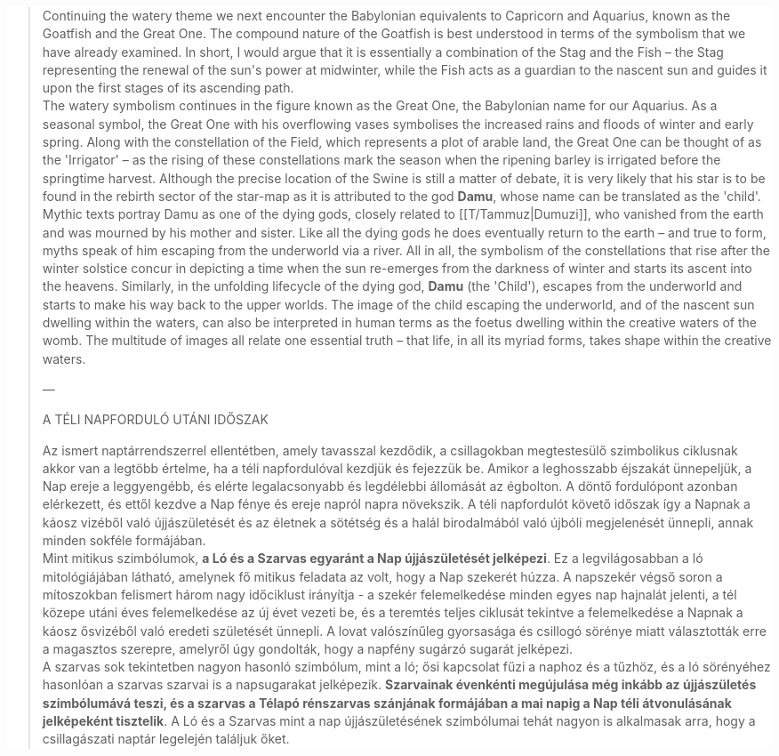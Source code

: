 > Continuing the watery theme we next encounter the Babylonian equivalents to Capricorn and Aquarius, known as the Goatfish and the Great One. The compound nature of the Goatfish is best understood in terms of the symbolism that we have already examined. In short, I would argue that it is essentially a combination of the Stag and the Fish – the Stag representing the renewal of the sun's power at midwinter, while the Fish acts as a guardian to the nascent sun and guides it upon the first stages of its ascending path.  
> The watery symbolism continues in the figure known as the Great One, the Babylonian name for our Aquarius. As a seasonal symbol, the Great One with his overflowing vases symbolises the increased rains and floods of winter and early spring. Along with the constellation of the Field, which represents a plot of arable land, the Great One can be thought of as the 'Irrigator' – as the rising of these constellations mark the season when the ripening barley is irrigated before the springtime harvest. Although the precise location of the Swine is still a matter of debate, it is very likely that his star is to be found in the rebirth sector of the star-map as it is attributed to the god **Damu**, whose name can be translated as the 'child'. Mythic texts portray Damu as one of the dying gods, closely related to [[T/Tammuz\|Dumuzi]], who vanished from the earth and was mourned by his mother and sister. Like all the dying gods he does eventually return to the earth – and true to form, myths speak of him escaping from the underworld via a river. All in all, the symbolism of the constellations that rise after the winter solstice concur in depicting a time when the sun re-emerges from the darkness of winter and starts its ascent into the heavens. Similarly, in the unfolding lifecycle of the dying god, **Damu** (the 'Child'), escapes from the underworld and starts to make his way back to the upper worlds. The image of the child escaping the underworld, and of the nascent sun dwelling within the waters, can also be interpreted in human terms as the foetus dwelling within the creative waters of the womb. The multitude of images all relate one essential truth – that life, in all its myriad forms, takes shape within the creative waters.  
> 
> —  
> 
> A TÉLI NAPFORDULÓ UTÁNI IDŐSZAK  
> 
> Az ismert naptárrendszerrel ellentétben, amely tavasszal kezdődik, a csillagokban megtestesülő szimbolikus ciklusnak akkor van a legtöbb értelme, ha a téli napfordulóval kezdjük és fejezzük be. Amikor a leghosszabb éjszakát ünnepeljük, a Nap ereje a leggyengébb, és elérte legalacsonyabb és legdélebbi állomását az égbolton. A döntő fordulópont azonban elérkezett, és ettől kezdve a Nap fénye és ereje napról napra növekszik. A téli napfordulót követő időszak így a Napnak a káosz vizéből való újjászületését és az életnek a sötétség és a halál birodalmából való újbóli megjelenését ünnepli, annak minden sokféle formájában.  
> Mint mitikus szimbólumok, **a Ló és a Szarvas egyaránt a Nap újjászületését jelképezi**. Ez a legvilágosabban a ló mitológiájában látható, amelynek fő mitikus feladata az volt, hogy a Nap szekerét húzza. A napszekér végső soron a mítoszokban felismert három nagy időciklust irányítja - a szekér felemelkedése minden egyes nap hajnalát jelenti, a tél közepe utáni éves felemelkedése az új évet vezeti be, és a teremtés teljes ciklusát tekintve a felemelkedése a Napnak a káosz ősvizéből való eredeti születését ünnepli. A lovat valószínűleg gyorsasága és csillogó sörénye miatt választották erre a magasztos szerepre, amelyről úgy gondolták, hogy a napfény sugárzó sugarát jelképezi.  
> A szarvas sok tekintetben nagyon hasonló szimbólum, mint a ló; ősi kapcsolat fűzi a naphoz és a tűzhöz, és a ló sörényéhez hasonlóan a szarvas szarvai is a napsugarakat jelképezik. **Szarvainak évenkénti megújulása még inkább az újjászületés szimbólumává teszi, és a szarvas a Télapó rénszarvas szánjának formájában a mai napig a Nap téli átvonulásának jelképeként tisztelik**. A Ló és a Szarvas mint a nap újjászületésének szimbólumai tehát nagyon is alkalmasak arra, hogy a csillagászati naptár legelején találjuk őket.  

[^1]: Lábjegyzet:  